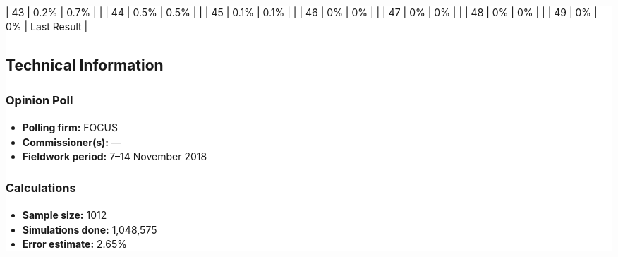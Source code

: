 | 43 | 0.2% | 0.7% |  |
| 44 | 0.5% | 0.5% |  |
| 45 | 0.1% | 0.1% |  |
| 46 | 0% | 0% |  |
| 47 | 0% | 0% |  |
| 48 | 0% | 0% |  |
| 49 | 0% | 0% | Last Result |


## Technical Information

### Opinion Poll

+ **Polling firm:** FOCUS
+ **Commissioner(s):** —
+ **Fieldwork period:** 7–14 November 2018

### Calculations

+ **Sample size:** 1012
+ **Simulations done:** 1,048,575
+ **Error estimate:** 2.65%

